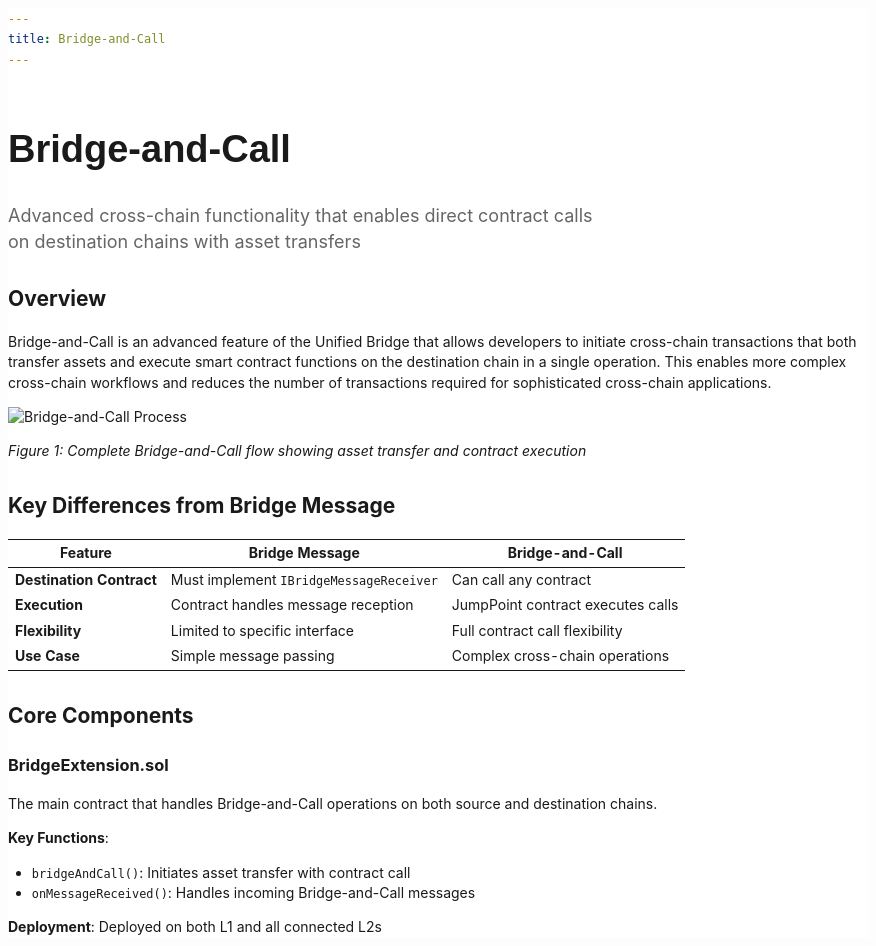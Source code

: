```yaml
---
title: Bridge-and-Call
---
```



<h1 style="text-align: left; font-size: 38px; font-weight: 700; font-family: 'Inter Tight', sans-serif;">
  Bridge-and-Call
</h1>

<div style="text-align: left; margin: 0.5rem 0;">
  <p style="font-size: 18px; color: #666; max-width: 600px; margin: 0;">
    Advanced cross-chain functionality that enables direct contract calls on destination chains with asset transfers
  </p>
</div>

## Overview

Bridge-and-Call is an advanced feature of the Unified Bridge that allows developers to initiate cross-chain transactions that both transfer assets and execute smart contract functions on the destination chain in a single operation. This enables more complex cross-chain workflows and reduces the number of transactions required for sophisticated cross-chain applications.

![Bridge-and-Call Process](../../img/agglayer/BridgeAndCallProcess.png)

*Figure 1: Complete Bridge-and-Call flow showing asset transfer and contract execution*

## Key Differences from Bridge Message

| Feature | Bridge Message | Bridge-and-Call |
|---------|----------------|-----------------|
| **Destination Contract** | Must implement `IBridgeMessageReceiver` | Can call any contract |
| **Execution** | Contract handles message reception | JumpPoint contract executes calls |
| **Flexibility** | Limited to specific interface | Full contract call flexibility |
| **Use Case** | Simple message passing | Complex cross-chain operations |

## Core Components

### BridgeExtension.sol

The main contract that handles Bridge-and-Call operations on both source and destination chains.

**Key Functions**:
- `bridgeAndCall()`: Initiates asset transfer with contract call
- `onMessageReceived()`: Handles incoming Bridge-and-Call messages

**Deployment**: Deployed on both L1 and all connected L2s
